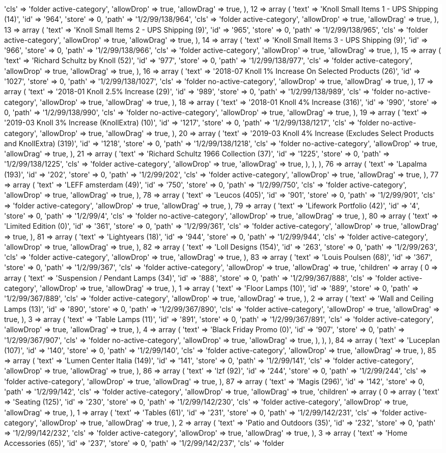 'cls' => 'folder active-category', 'allowDrop' => true, 'allowDrag' => true, ), 12 => array ( 'text' => 'Knoll Small Items 1 - UPS Shipping (14)', 'id' => '964', 'store' => 0, 'path' => '1/2/99/138/964', 'cls' => 'folder active-category', 'allowDrop' => true, 'allowDrag' => true, ), 13 => array ( 'text' => 'Knoll Small Items 2 - UPS Shipping (9)', 'id' => '965', 'store' => 0, 'path' => '1/2/99/138/965', 'cls' => 'folder active-category', 'allowDrop' => true, 'allowDrag' => true, ), 14 => array ( 'text' => 'Knoll Small Items 3 - UPS Shipping (9)', 'id' => '966', 'store' => 0, 'path' => '1/2/99/138/966', 'cls' => 'folder active-category', 'allowDrop' => true, 'allowDrag' => true, ), 15 => array ( 'text' => 'Richard Schultz by Knoll (52)', 'id' => '977', 'store' => 0, 'path' => '1/2/99/138/977', 'cls' => 'folder active-category', 'allowDrop' => true, 'allowDrag' => true, ), 16 => array ( 'text' => '2018-07 Knoll 1% Increase On Selected Products (26)', 'id' => '1027', 'store' => 0, 'path' => '1/2/99/138/1027', 'cls' => 'folder no-active-category', 'allowDrop' => true, 'allowDrag' => true, ), 17 => array ( 'text' => '2018-01 Knoll 2.5% Increase (29)', 'id' => '989', 'store' => 0, 'path' => '1/2/99/138/989', 'cls' => 'folder no-active-category', 'allowDrop' => true, 'allowDrag' => true, ), 18 => array ( 'text' => '2018-01 Knoll 4% Increase (316)', 'id' => '990', 'store' => 0, 'path' => '1/2/99/138/990', 'cls' => 'folder no-active-category', 'allowDrop' => true, 'allowDrag' => true, ), 19 => array ( 'text' => '2019-03 Knoll 3% Increase (KnollExtra) (10)', 'id' => '1217', 'store' => 0, 'path' => '1/2/99/138/1217', 'cls' => 'folder no-active-category', 'allowDrop' => true, 'allowDrag' => true, ), 20 => array ( 'text' => '2019-03 Knoll 4% Increase (Excludes Select Products and KnollExtra) (319)', 'id' => '1218', 'store' => 0, 'path' => '1/2/99/138/1218', 'cls' => 'folder no-active-category', 'allowDrop' => true, 'allowDrag' => true, ), 21 => array ( 'text' => 'Richard Schultz 1966 Collection (37)', 'id' => '1225', 'store' => 0, 'path' => '1/2/99/138/1225', 'cls' => 'folder active-category', 'allowDrop' => true, 'allowDrag' => true, ), ), ), 76 => array ( 'text' => 'Lapalma (193)', 'id' => '202', 'store' => 0, 'path' => '1/2/99/202', 'cls' => 'folder active-category', 'allowDrop' => true, 'allowDrag' => true, ), 77 => array ( 'text' => 'LEFF amsterdam (49)', 'id' => '750', 'store' => 0, 'path' => '1/2/99/750', 'cls' => 'folder active-category', 'allowDrop' => true, 'allowDrag' => true, ), 78 => array ( 'text' => 'Leucos (405)', 'id' => '901', 'store' => 0, 'path' => '1/2/99/901', 'cls' => 'folder active-category', 'allowDrop' => true, 'allowDrag' => true, ), 79 => array ( 'text' => 'Lifework Portfolio (42)', 'id' => '4', 'store' => 0, 'path' => '1/2/99/4', 'cls' => 'folder no-active-category', 'allowDrop' => true, 'allowDrag' => true, ), 80 => array ( 'text' => 'Limited Edition (0)', 'id' => '361', 'store' => 0, 'path' => '1/2/99/361', 'cls' => 'folder active-category', 'allowDrop' => true, 'allowDrag' => true, ), 81 => array ( 'text' => 'Lightyears (18)', 'id' => '944', 'store' => 0, 'path' => '1/2/99/944', 'cls' => 'folder active-category', 'allowDrop' => true, 'allowDrag' => true, ), 82 => array ( 'text' => 'Loll Designs (154)', 'id' => '263', 'store' => 0, 'path' => '1/2/99/263', 'cls' => 'folder active-category', 'allowDrop' => true, 'allowDrag' => true, ), 83 => array ( 'text' => 'Louis Poulsen (68)', 'id' => '367', 'store' => 0, 'path' => '1/2/99/367', 'cls' => 'folder active-category', 'allowDrop' => true, 'allowDrag' => true, 'children' => array ( 0 => array ( 'text' => 'Suspension / Pendant Lamps (34)', 'id' => '888', 'store' => 0, 'path' => '1/2/99/367/888', 'cls' => 'folder active-category', 'allowDrop' => true, 'allowDrag' => true, ), 1 => array ( 'text' => 'Floor Lamps (10)', 'id' => '889', 'store' => 0, 'path' => '1/2/99/367/889', 'cls' => 'folder active-category', 'allowDrop' => true, 'allowDrag' => true, ), 2 => array ( 'text' => 'Wall and Ceiling Lamps (13)', 'id' => '890', 'store' => 0, 'path' => '1/2/99/367/890', 'cls' => 'folder active-category', 'allowDrop' => true, 'allowDrag' => true, ), 3 => array ( 'text' => 'Table Lamps (11)', 'id' => '891', 'store' => 0, 'path' => '1/2/99/367/891', 'cls' => 'folder active-category', 'allowDrop' => true, 'allowDrag' => true, ), 4 => array ( 'text' => 'Black Friday Promo (0)', 'id' => '907', 'store' => 0, 'path' => '1/2/99/367/907', 'cls' => 'folder no-active-category', 'allowDrop' => true, 'allowDrag' => true, ), ), ), 84 => array ( 'text' => 'Luceplan (107)', 'id' => '140', 'store' => 0, 'path' => '1/2/99/140', 'cls' => 'folder active-category', 'allowDrop' => true, 'allowDrag' => true, ), 85 => array ( 'text' => 'Lumen Center Italia (149)', 'id' => '141', 'store' => 0, 'path' => '1/2/99/141', 'cls' => 'folder active-category', 'allowDrop' => true, 'allowDrag' => true, ), 86 => array ( 'text' => 'lzf (92)', 'id' => '244', 'store' => 0, 'path' => '1/2/99/244', 'cls' => 'folder active-category', 'allowDrop' => true, 'allowDrag' => true, ), 87 => array ( 'text' => 'Magis (296)', 'id' => '142', 'store' => 0, 'path' => '1/2/99/142', 'cls' => 'folder active-category', 'allowDrop' => true, 'allowDrag' => true, 'children' => array ( 0 => array ( 'text' => 'Seating (125)', 'id' => '230', 'store' => 0, 'path' => '1/2/99/142/230', 'cls' => 'folder active-category', 'allowDrop' => true, 'allowDrag' => true, ), 1 => array ( 'text' => 'Tables (61)', 'id' => '231', 'store' => 0, 'path' => '1/2/99/142/231', 'cls' => 'folder active-category', 'allowDrop' => true, 'allowDrag' => true, ), 2 => array ( 'text' => 'Patio and Outdoors (35)', 'id' => '232', 'store' => 0, 'path' => '1/2/99/142/232', 'cls' => 'folder active-category', 'allowDrop' => true, 'allowDrag' => true, ), 3 => array ( 'text' => 'Home Accessories (65)', 'id' => '237', 'store' => 0, 'path' => '1/2/99/142/237', 'cls' => 'folder